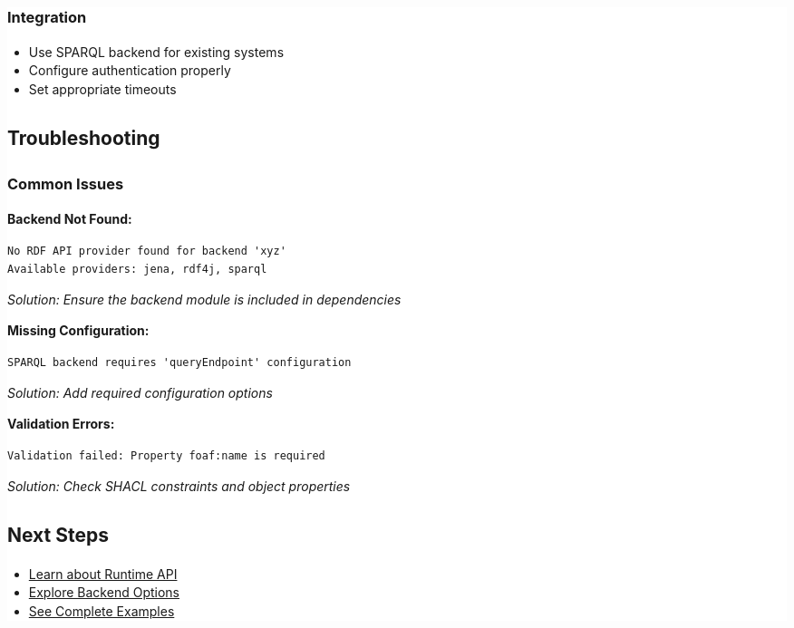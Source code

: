 ### Integration
- Use SPARQL backend for existing systems
- Configure authentication properly
- Set appropriate timeouts

## Troubleshooting

### Common Issues

**Backend Not Found:**
```
No RDF API provider found for backend 'xyz'
Available providers: jena, rdf4j, sparql
```
*Solution: Ensure the backend module is included in dependencies*

**Missing Configuration:**
```
SPARQL backend requires 'queryEndpoint' configuration
```
*Solution: Add required configuration options*

**Validation Errors:**
```
Validation failed: Property foaf:name is required
```
*Solution: Check SHACL constraints and object properties*

## Next Steps

- [Learn about Runtime API](runtime.md)
- [Explore Backend Options](backends.md)
- [See Complete Examples](examples.md)